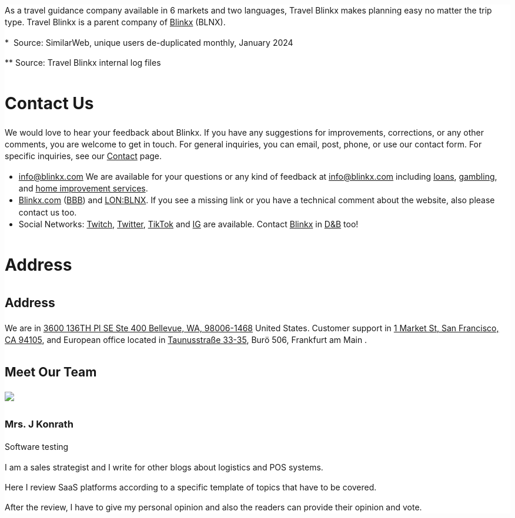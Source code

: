 As a travel guidance company available in 6 markets and two languages, Travel Blinkx makes planning easy no matter the trip type. Travel Blinkx is a parent company of [Blinkx](https://www.wikidata.org/wiki/Q116285166) (BLNX).

\*  Source: SimilarWeb, unique users de-duplicated monthly, January 2024

\*\* Source: Travel Blinkx internal log files

Contact Us
==========

We would love to hear your feedback about Blinkx. If you have any suggestions for improvements, corrections, or any other comments, you are welcome to get in touch. For general inquiries, you can email, post, phone, or use our contact form. For specific inquiries, see our [Contact](https://blinkx.com/contact/) page.

*   [info@blinkx.com](mailto:info@blinkx.com) We are available for your questions or any kind of feedback at info@blinkx.com including [loans](https://loans.blinkx.com), [gambling](https://casino.blinkx.com), and [home improvement services](https://home.blinkx.com).
*   [Blinkx.com](https://www.wikidata.org/wiki/Q116285166) ([BBB](https://www.bbb.org/us/ca/san-francisco/profile/internet-service/rhythmone-1116-374899)) and [LON:BLNX](https://www.proactiveinvestors.com/LON:BLNX/Blinkx-Plc). If you see a missing link or you have a technical comment about the website, also please contact us too.
*   Social Networks: [Twitch,](https://www.twitch.tv/blinkx_) [Twitter](https://twitter.com/blinkx66), [TikTok](https://www.tiktok.com/@blinkx44) and [IG](https://www.instagram.com/blinkx66/) are available. Contact [Blinkx](https://www.crunchbase.com/organization/blinkx) in [D&B](https://www.dnb.com/business-directory/company-profiles.blinkx_inc.55ccfe26b6f52943c18f66c4dd2182b3.html) too!

Address
=======

Address
-------

We are in [3600 136TH Pl SE Ste 400 Bellevue, WA, 98006-1468](https://maps.app.goo.gl/dnVsfPC8XD9CXZa2A) United States. Customer support in [1 Market St, San Francisco, CA 94105](https://maps.app.goo.gl/u5taTm1sFvcbzeQ5A), and European office located in [Taunusstraße 33-35](https://goo.gl/maps/ZEKLht7q59jtW7ba9), Burö 506, Frankfurt am Main .

Meet Our Team
-------------

![](https://blinkx.com/wp-content/uploads/2023/02/Futura-BUSINESS-FINANCE-NEWS-2021-12-31-00-59-16-1.webp)

### Mrs. J Konrath

Software testing

I am a sales strategist and I write for other blogs about logistics and POS systems.

Here I review SaaS platforms according to a specific template of topics that have to be covered.

After the review, I have to give my personal opinion and also the readers can provide their opinion and vote.

[](#)[](#)
